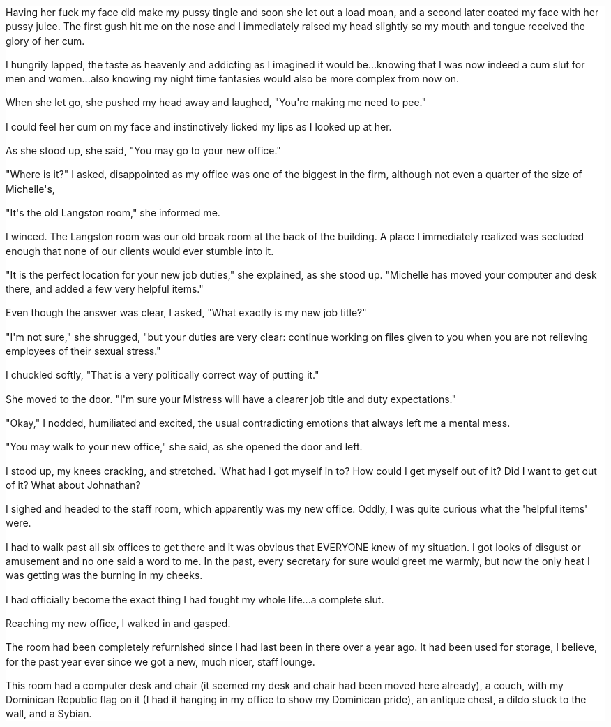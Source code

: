  Having her fuck my face did make my pussy tingle and soon she let out a load moan, and a second later coated my face with her pussy juice. The first gush hit me on the nose and I immediately raised my head slightly so my mouth and tongue received the glory of her cum. 

 I hungrily lapped, the taste as heavenly and addicting as I imagined it would be...knowing that I was now indeed a cum slut for men and women...also knowing my night time fantasies would also be more complex from now on. 

 When she let go, she pushed my head away and laughed, "You're making me need to pee." 

 I could feel her cum on my face and instinctively licked my lips as I looked up at her. 

 As she stood up, she said, "You may go to your new office." 

 "Where is it?" I asked, disappointed as my office was one of the biggest in the firm, although not even a quarter of the size of Michelle's, 

 "It's the old Langston room," she informed me. 

 I winced. The Langston room was our old break room at the back of the building. A place I immediately realized was secluded enough that none of our clients would ever stumble into it. 

 "It is the perfect location for your new job duties," she explained, as she stood up. "Michelle has moved your computer and desk there, and added a few very helpful items." 

 Even though the answer was clear, I asked, "What exactly is my new job title?" 

 "I'm not sure," she shrugged, "but your duties are very clear: continue working on files given to you when you are not relieving employees of their sexual stress." 

 I chuckled softly, "That is a very politically correct way of putting it." 

 She moved to the door. "I'm sure your Mistress will have a clearer job title and duty expectations." 

 "Okay," I nodded, humiliated and excited, the usual contradicting emotions that always left me a mental mess. 

 "You may walk to your new office," she said, as she opened the door and left. 

 I stood up, my knees cracking, and stretched. 'What had I got myself in to? How could I get myself out of it? Did I want to get out of it? What about Johnathan? 

 I sighed and headed to the staff room, which apparently was my new office. Oddly, I was quite curious what the 'helpful items' were. 

 I had to walk past all six offices to get there and it was obvious that EVERYONE knew of my situation. I got looks of disgust or amusement and no one said a word to me. In the past, every secretary for sure would greet me warmly, but now the only heat I was getting was the burning in my cheeks. 

 I had officially become the exact thing I had fought my whole life...a complete slut. 

 Reaching my new office, I walked in and gasped. 

 The room had been completely refurnished since I had last been in there over a year ago. It had been used for storage, I believe, for the past year ever since we got a new, much nicer, staff lounge. 

 This room had a computer desk and chair (it seemed my desk and chair had been moved here already), a couch, with my Dominican Republic flag on it (I had it hanging in my office to show my Dominican pride), an antique chest, a dildo stuck to the wall, and a Sybian. 
